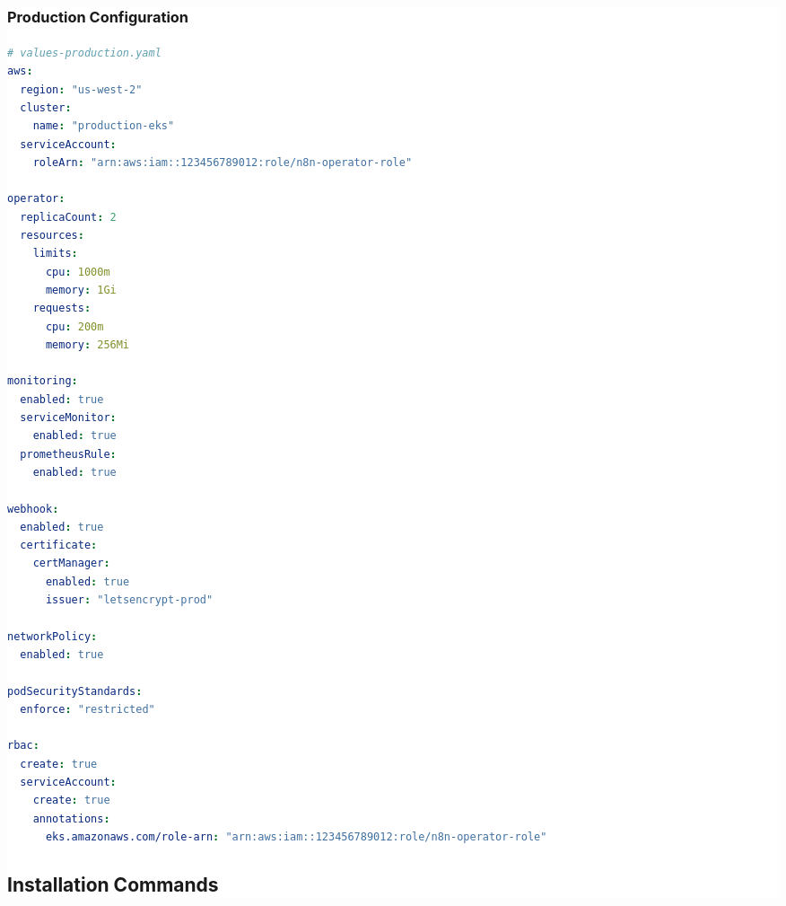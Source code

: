 ### Production Configuration

```yaml
# values-production.yaml
aws:
  region: "us-west-2"
  cluster:
    name: "production-eks"
  serviceAccount:
    roleArn: "arn:aws:iam::123456789012:role/n8n-operator-role"

operator:
  replicaCount: 2
  resources:
    limits:
      cpu: 1000m
      memory: 1Gi
    requests:
      cpu: 200m
      memory: 256Mi

monitoring:
  enabled: true
  serviceMonitor:
    enabled: true
  prometheusRule:
    enabled: true

webhook:
  enabled: true
  certificate:
    certManager:
      enabled: true
      issuer: "letsencrypt-prod"

networkPolicy:
  enabled: true

podSecurityStandards:
  enforce: "restricted"

rbac:
  create: true
  serviceAccount:
    create: true
    annotations:
      eks.amazonaws.com/role-arn: "arn:aws:iam::123456789012:role/n8n-operator-role"
```

## Installation Commands

